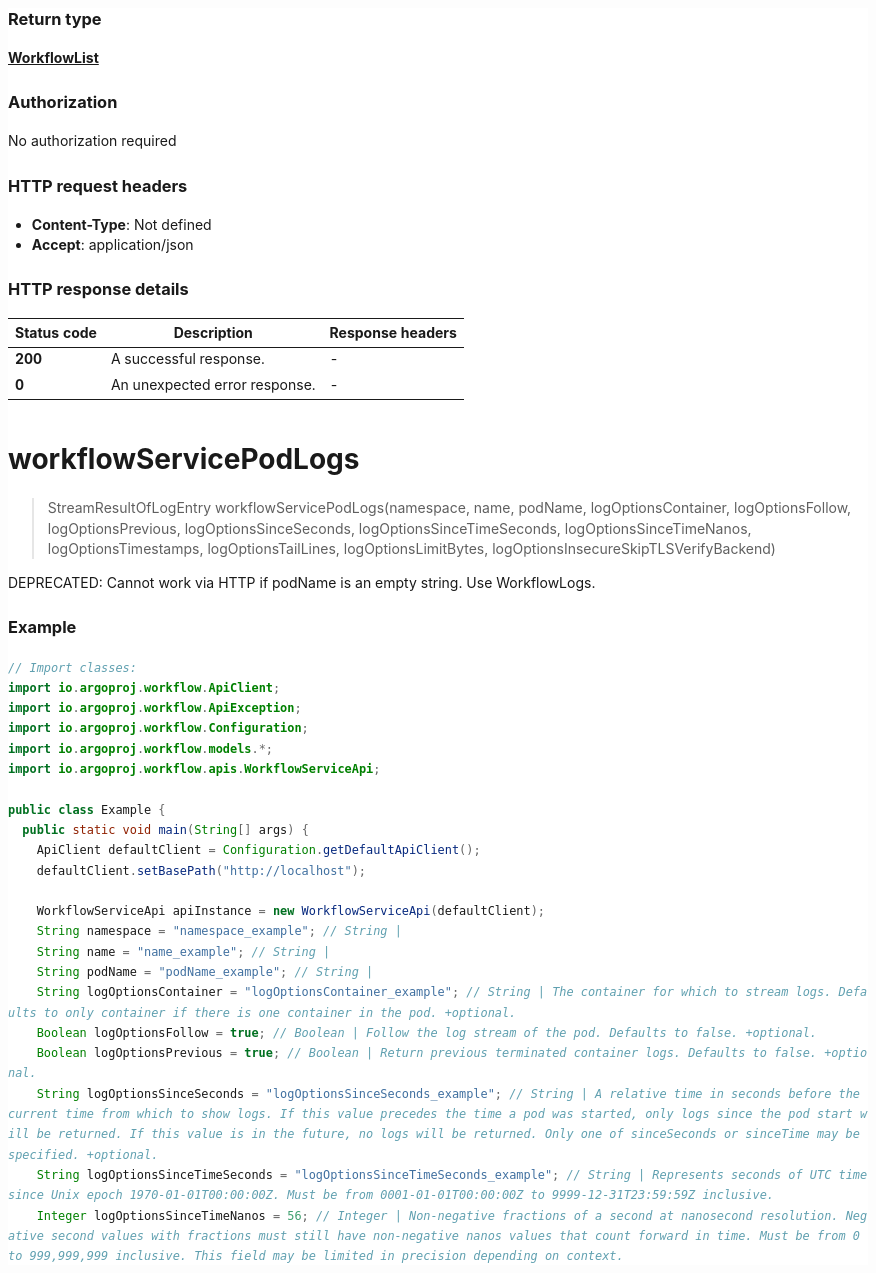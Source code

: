 ### Return type

[**WorkflowList**](WorkflowList.md)

### Authorization

No authorization required

### HTTP request headers

 - **Content-Type**: Not defined
 - **Accept**: application/json

### HTTP response details
| Status code | Description | Response headers |
|-------------|-------------|------------------|
**200** | A successful response. |  -  |
**0** | An unexpected error response. |  -  |

<a name="workflowServicePodLogs"></a>
# **workflowServicePodLogs**
> StreamResultOfLogEntry workflowServicePodLogs(namespace, name, podName, logOptionsContainer, logOptionsFollow, logOptionsPrevious, logOptionsSinceSeconds, logOptionsSinceTimeSeconds, logOptionsSinceTimeNanos, logOptionsTimestamps, logOptionsTailLines, logOptionsLimitBytes, logOptionsInsecureSkipTLSVerifyBackend)

DEPRECATED: Cannot work via HTTP if podName is an empty string. Use WorkflowLogs.

### Example
```java
// Import classes:
import io.argoproj.workflow.ApiClient;
import io.argoproj.workflow.ApiException;
import io.argoproj.workflow.Configuration;
import io.argoproj.workflow.models.*;
import io.argoproj.workflow.apis.WorkflowServiceApi;

public class Example {
  public static void main(String[] args) {
    ApiClient defaultClient = Configuration.getDefaultApiClient();
    defaultClient.setBasePath("http://localhost");

    WorkflowServiceApi apiInstance = new WorkflowServiceApi(defaultClient);
    String namespace = "namespace_example"; // String | 
    String name = "name_example"; // String | 
    String podName = "podName_example"; // String | 
    String logOptionsContainer = "logOptionsContainer_example"; // String | The container for which to stream logs. Defaults to only container if there is one container in the pod. +optional.
    Boolean logOptionsFollow = true; // Boolean | Follow the log stream of the pod. Defaults to false. +optional.
    Boolean logOptionsPrevious = true; // Boolean | Return previous terminated container logs. Defaults to false. +optional.
    String logOptionsSinceSeconds = "logOptionsSinceSeconds_example"; // String | A relative time in seconds before the current time from which to show logs. If this value precedes the time a pod was started, only logs since the pod start will be returned. If this value is in the future, no logs will be returned. Only one of sinceSeconds or sinceTime may be specified. +optional.
    String logOptionsSinceTimeSeconds = "logOptionsSinceTimeSeconds_example"; // String | Represents seconds of UTC time since Unix epoch 1970-01-01T00:00:00Z. Must be from 0001-01-01T00:00:00Z to 9999-12-31T23:59:59Z inclusive.
    Integer logOptionsSinceTimeNanos = 56; // Integer | Non-negative fractions of a second at nanosecond resolution. Negative second values with fractions must still have non-negative nanos values that count forward in time. Must be from 0 to 999,999,999 inclusive. This field may be limited in precision depending on context.
```